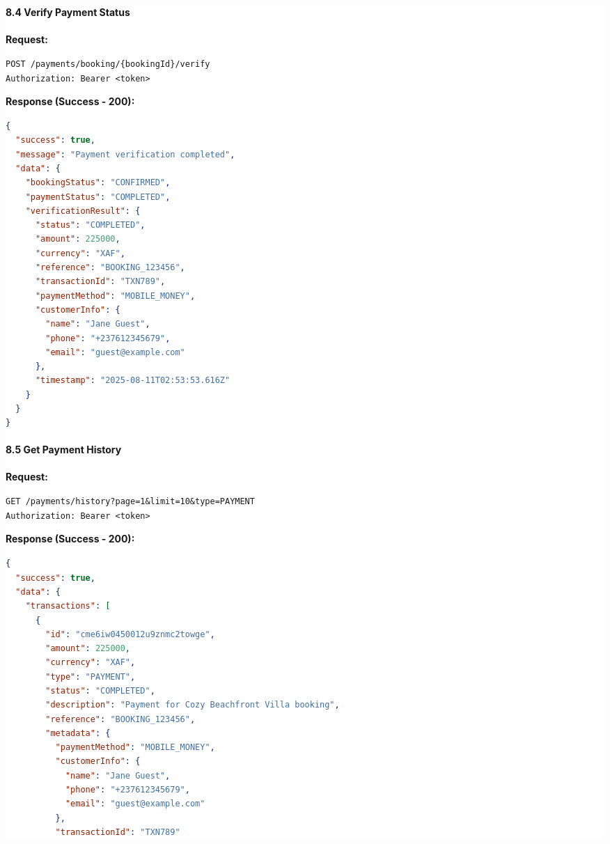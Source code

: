 #### 8.4 Verify Payment Status

**Request:**

```http
POST /payments/booking/{bookingId}/verify
Authorization: Bearer <token>
```

**Response (Success - 200):**

```json
{
  "success": true,
  "message": "Payment verification completed",
  "data": {
    "bookingStatus": "CONFIRMED",
    "paymentStatus": "COMPLETED",
    "verificationResult": {
      "status": "COMPLETED",
      "amount": 225000,
      "currency": "XAF",
      "reference": "BOOKING_123456",
      "transactionId": "TXN789",
      "paymentMethod": "MOBILE_MONEY",
      "customerInfo": {
        "name": "Jane Guest",
        "phone": "+237612345679",
        "email": "guest@example.com"
      },
      "timestamp": "2025-08-11T02:53:53.616Z"
    }
  }
}
```

#### 8.5 Get Payment History

**Request:**

```http
GET /payments/history?page=1&limit=10&type=PAYMENT
Authorization: Bearer <token>
```

**Response (Success - 200):**

```json
{
  "success": true,
  "data": {
    "transactions": [
      {
        "id": "cme6iw0450012u9znmc2towge",
        "amount": 225000,
        "currency": "XAF",
        "type": "PAYMENT",
        "status": "COMPLETED",
        "description": "Payment for Cozy Beachfront Villa booking",
        "reference": "BOOKING_123456",
        "metadata": {
          "paymentMethod": "MOBILE_MONEY",
          "customerInfo": {
            "name": "Jane Guest",
            "phone": "+237612345679",
            "email": "guest@example.com"
          },
          "transactionId": "TXN789"
```